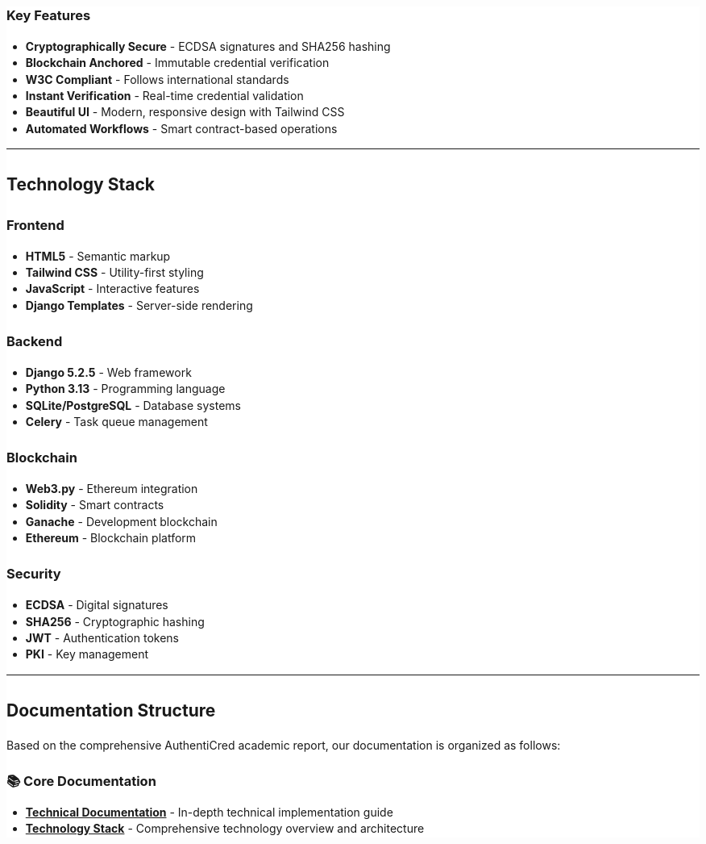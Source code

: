 ### Key Features

- **Cryptographically Secure** - ECDSA signatures and SHA256 hashing
- **Blockchain Anchored** - Immutable credential verification
- **W3C Compliant** - Follows international standards
- **Instant Verification** - Real-time credential validation
- **Beautiful UI** - Modern, responsive design with Tailwind CSS
- **Automated Workflows** - Smart contract-based operations

---

## Technology Stack

### Frontend
- **HTML5** - Semantic markup
- **Tailwind CSS** - Utility-first styling
- **JavaScript** - Interactive features
- **Django Templates** - Server-side rendering

### Backend
- **Django 5.2.5** - Web framework
- **Python 3.13** - Programming language
- **SQLite/PostgreSQL** - Database systems
- **Celery** - Task queue management

### Blockchain
- **Web3.py** - Ethereum integration
- **Solidity** - Smart contracts
- **Ganache** - Development blockchain
- **Ethereum** - Blockchain platform

### Security
- **ECDSA** - Digital signatures
- **SHA256** - Cryptographic hashing
- **JWT** - Authentication tokens
- **PKI** - Key management

---

## Documentation Structure

Based on the comprehensive AuthentiCred academic report, our documentation is organized as follows:

### 📚 Core Documentation

- **[Technical Documentation](authenticred_technical_documentation.md)** - In-depth technical implementation guide
- **[Technology Stack](authenticred_technology_stack.md)** - Comprehensive technology overview and architecture
